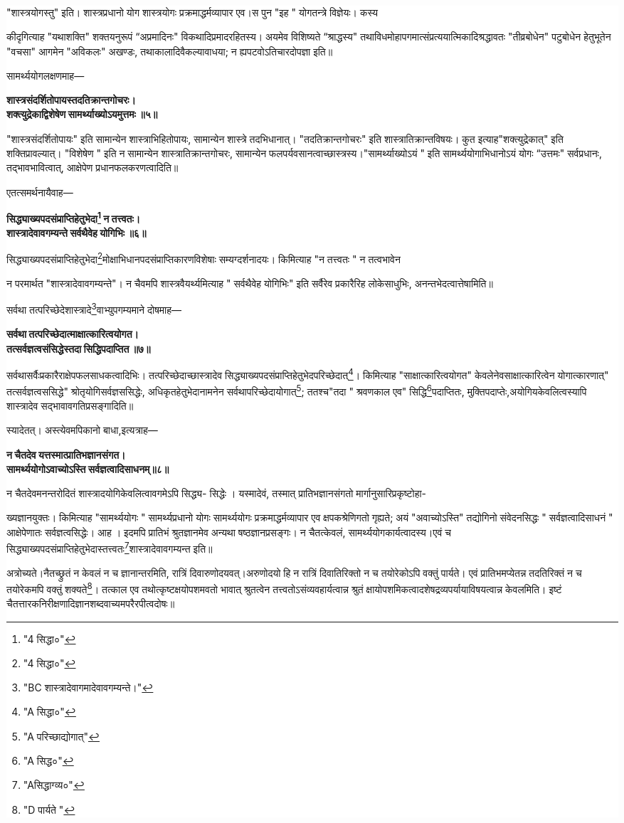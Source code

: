 [^19]: "C तीव्रयोगेन"

 "शास्त्रयोगस्तु" इति। शास्त्रप्रधानो योग शास्त्रयोगः प्रक्रमाद्धर्मव्यापार एव।स पुन "इह " योगतन्त्रे विज्ञेयः। कस्य

कीदृगित्याह "यथाशक्ति" शक्तयनुरूपं “अप्रमादिनः" विकथादिप्रमादरहितस्य। अयमेव विशिष्यते “श्राद्धस्य" तथाविधमोहापगमात्संप्रत्ययात्मिकादिश्रद्धावतः "तीव्रबोधेन" पटुबोधेन हेतुभूतेन "वचसा" आगमेन "अविकलः" अखण्डः, तथाकालादिवैकल्यावाधया; न ह्यपटवोऽतिचारदोपज्ञा इति॥

 सामर्थ्ययोगलक्षणमाह—

**शास्त्रसंदर्शितोपायस्तदतिक्रान्तगोचरः।  
शक्त्युद्रेकाद्विशेषेण सामर्थ्याख्योऽयमुत्तमः ॥५॥**

 "शास्त्रसंदर्शितोपायः" इति सामान्येन शास्त्राभिहितोपायः, सामान्येन शास्त्रे तदभिधानात्। "तदतिक्रान्तगोचरः" इति शास्त्रातिक्रान्तविषयः। कुत इत्याह"शक्त्युद्रेकात्" इति शक्तिप्रावल्यात्। "विशेषेण " इति न सामान्येन शास्त्रातिक्रान्तगोचरः, सामान्येन फलपर्यवसानत्वाच्छास्त्रस्य।"सामर्थ्याख्योऽयं " इति सामर्थ्ययोगाभिधानोऽयं योगः “उत्तमः" सर्वप्रधानः, तद्भावभावित्वात्, आक्षेपेण प्रधानफलकरणत्वादिति॥

एतत्समर्थनायैवाह—

**सिद्ध्याख्यपदसंप्राप्तिहेतुभेदा[^20] न तत्त्वतः।  
शास्त्रादेवावगम्यन्ते सर्वथैवेह योगिभिः ॥६॥**

[^20]: "4 सिद्धा०"

सिद्ध्याख्यपदसंप्राप्तिहेतुभेदा[^20]मोक्षाभिधानपदसंप्राप्तिकारणविशेषाः सम्यग्दर्शनादयः। किमित्याह "न तत्त्वतः " न तत्वभावेन 

न परमार्थत "शास्त्रादेवावगम्यन्ते"। न चैवमपि शास्त्रवैयर्थ्यमित्याह " सर्वथैवेह योगिभिः" इति सर्वैरेव प्रकारैरिह लोकेसाधुभिः, अनन्तभेदत्वात्तेषामिति॥

 सर्वथा तत्परिच्छेदेशास्त्रादे[^22]वाभ्युपगम्यमाने दोषमाह—

[^22]: "BC शास्त्रादेवागमादेवावगम्यन्ते।"

**सर्वथा तत्परिच्छेदात्माक्षात्कारित्वयोगत।**  
**तत्सर्वज्ञत्वसंसिद्धेस्तदा सिद्धिपदाप्तित ॥७॥**

 सर्वथासर्वैःप्रकारैराक्षेपफलसाधकत्वादिभिः। तत्परिच्छेदाच्छास्त्रादेव सिद्ध्याख्यपदसंप्राप्तिहेतुभेदपरिच्छेदात्[^23]। किमित्याह "साक्षात्कारित्वयोगत" केवलेनेवसाक्षात्कारित्वेन योगात्कारणात्" तत्सर्वज्ञत्वससिद्धे" श्रोतृयोगिसर्वज्ञससिद्धेः, अधिकृतहेतुभेदानामनेन सर्वथापरिच्छेदायोगात्[^24]; ततश्च"तदा " श्रवणकाल एव" सिद्धि[^25]पदाप्तितः, मुक्तिपदाप्तेः,अयोगियकेवलित्वस्यापि शास्त्रादेव
सद्भावावगतिप्रसङ्गादिति॥

[^23]: "A सिद्धा०"

[^24]: "A परिच्छाद्योगात्"

[^25]: "A सिद्ध०"

 स्यादेतत्। अस्त्येवमपिकानो बाधा,इत्यत्राह—

**न चैतदेव यत्तस्मात्प्रातिभज्ञानसंगत।  
सामर्थ्ययोगोऽवाच्योऽस्ति सर्वज्ञत्वादिसाधनम्॥८॥**

 न चैतदेवमनन्तरोदितं शास्त्रादयोगिकेवलित्वावगमेऽपि सिद्ध्य- सिद्धेः । यस्मादेवं, तस्मात् प्रातिभज्ञानसंगतो मार्गानुसारिप्रकृष्टोहा-

ख्यज्ञानयुक्तः। किमित्याह "सामर्थ्ययोगः " सामर्थ्यप्रधानो योगः सामर्थ्ययोगः प्रक्रमाद्धर्मव्यापार एव क्षपकश्रेणिगतो गृह्यते; अयं "अवाच्योऽस्ति" तद्योगिनो संवेदनसिद्धः " सर्वज्ञत्वादिसाधनं " आक्षेपेणातः सर्वज्ञत्वसिद्धेः। आह । इदमपि प्रातिभं श्रुतज्ञानमेव अन्यथा षष्ठज्ञानप्रसङ्गः। न चैतत्केवलं, सामर्थ्ययोगकार्यत्वादस्य।एवं च सिद्ध्याख्यपदसंप्राप्तिहेतुभेदास्तत्त्वतः[^26]शास्त्रादेवावगम्यन्त इति॥

[^26]: "Aसिद्धाग्व्य०"

 अत्रोच्यते।नैतच्छ्रुतं न केवलं न च ज्ञानान्तरमिति, रात्रिं दिवारुणोदयवत्।अरुणोदयो हि न रात्रिं दिवातिरिक्तो न च तयोरेकोऽपि वक्तुं पार्यते। एवं प्रातिभमप्येतन्न तदतिरिक्तं न च तयोरेकमपि वक्तुं शक्यते[^27]। तत्काल एव तथोत्कृष्टक्षयोपशमवतो भावात् श्रुतत्वेन तत्त्वतोऽसंव्यवहार्यत्वान्न श्रुतं
क्षायोपशमिकत्वादशेषद्रव्यपर्यायाविषयत्वान्न केवलमिति। इष्टं चैतत्तारकनिरीक्षणादिज्ञानशब्दवाच्यमपरैरपीत्वदोषः॥


[^1]: "C adds नम"
[^2]: "C इहैवादावेवाचार्य"
[^3]: "C वक्षे"
[^4]: "AD कर्मणि"
[^5]: "AD premnt किल"
[^6]: "C omits from श्रेयासिdownto च"
[^135]: # "D चाप्यर्थविषयस्येह"
[^136]: ॑# "A प्रसिद्धतः"
[^137]: ॑# "D ०त्येव"
[^138]: ॑# "A D श्रीवीरं"
[^7]: "A एषां"
[^139]: # "A प्रकरेणकारस्येष्ट"
[^8]: "A ०यथाप्रवृत्ति०"
[^9]: "B ०श्रीरूपग्रहणेन"
[^10]: "B ०द्भावस्तवरूपस्येष्टदेवता० C ०द्भावस्तवस्येष्टदेवता०"
[^11]: "A omits"
[^12]: "B C ० नन्तर०"
[^13]: "C परंपरं प्र०"
[^14]: "B C ०देवतास्तवः प्रयोजना०"
[^15]: "A onmits आह"
[^16]: "D किंलक्षणस्यास्य"
[^17]: "A ०वचनता BC अर्थशब्द आगमवचन"
[^18]: "A ० प्रमादतः C यथाशक्या ०"
[^27]: "D पार्यते "
[^28]: "D धर्मसंन्यासो या०"
[^29]: "पाणिनि, ५, २, ३६"
[^30]: "B०कारणादय"
[^31]: "D omits"
[^140]: # "Comp Tattharthalgana 1, ०, and the comn."
[^32]: "A, marginal addition प्रव्रज्याः"
[^33]: "The passage is quoted from Haribhadra's Dharmabindu, IV, 6, with some variations."
[^34]: "Dharmabindu reads क्षीणप्रायकर्ममलः,अत एव वि मलवुद्धिः"
[^35]: "C इत्येव गतं"
[^36]: "Dharmabindnu adds स्थिरः"
[^37]: "E omits योगसंन्यासं तद्विदो"
[^141]: # "A योगादीना"
[^39]: "B omits परिग्रहः ,"
[^40]: "Patanjali Y S II, 29"
[^42]: "MSS. दृष्टिरत्राभिधीयते"
[^43]: "omts"
[^44]: "B D omit"
[^142]: ॑# "omts"
[^45]: "? A omits"
[^46]: "A Omito"
[^47]: "A योगबीजमुप०"
[^48]: "C omits चरमे पुद्गलावर्ते"
[^49]: "AC omit"
[^50]: "BC ह्यनादा"
[^51]: "BC omit"
[^52]: "Comp. श्राणङ्गसुत्तं ( edited by I. Suni,69, 1"
[^53]: "A omitsसंशुद्धम्"
[^54]: "A ० संप्रदानमयि"
[^55]: "Aतदादर्शयन्नाह"
[^56]: "Patanjali Y SII, 32"